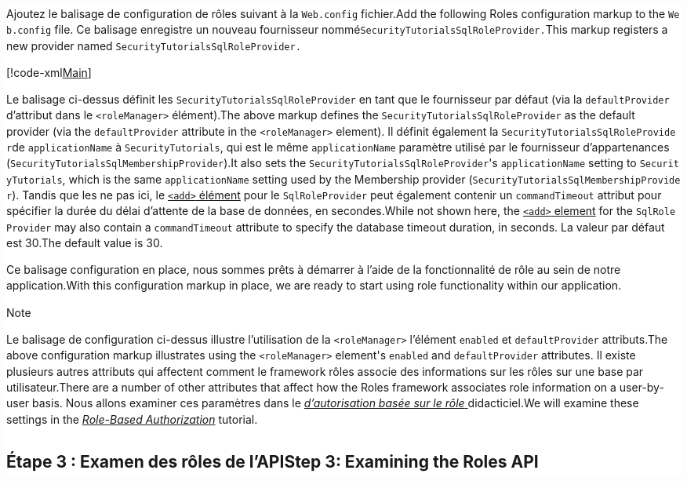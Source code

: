 <span data-ttu-id="d93d8-183">Ajoutez le balisage de configuration de rôles suivant à la `Web.config` fichier.</span><span class="sxs-lookup"><span data-stu-id="d93d8-183">Add the following Roles configuration markup to the `Web.config` file.</span></span> <span data-ttu-id="d93d8-184">Ce balisage enregistre un nouveau fournisseur nommé`SecurityTutorialsSqlRoleProvider.`</span><span class="sxs-lookup"><span data-stu-id="d93d8-184">This markup registers a new provider named `SecurityTutorialsSqlRoleProvider.`</span></span>

[!code-xml[Main](creating-and-managing-roles-vb/samples/sample5.xml)]

<span data-ttu-id="d93d8-185">Le balisage ci-dessus définit les `SecurityTutorialsSqlRoleProvider` en tant que le fournisseur par défaut (via la `defaultProvider` d’attribut dans le `<roleManager>` élément).</span><span class="sxs-lookup"><span data-stu-id="d93d8-185">The above markup defines the `SecurityTutorialsSqlRoleProvider` as the default provider (via the `defaultProvider` attribute in the `<roleManager>` element).</span></span> <span data-ttu-id="d93d8-186">Il définit également la `SecurityTutorialsSqlRoleProvider`de `applicationName` à `SecurityTutorials`, qui est le même `applicationName` paramètre utilisé par le fournisseur d’appartenances (`SecurityTutorialsSqlMembershipProvider`).</span><span class="sxs-lookup"><span data-stu-id="d93d8-186">It also sets the `SecurityTutorialsSqlRoleProvider`'s `applicationName` setting to `SecurityTutorials`, which is the same `applicationName` setting used by the Membership provider (`SecurityTutorialsSqlMembershipProvider`).</span></span> <span data-ttu-id="d93d8-187">Tandis que les ne pas ici, le [ `<add>` élément](https://msdn.microsoft.com/en-us/library/ms164662.aspx) pour le `SqlRoleProvider` peut également contenir un `commandTimeout` attribut pour spécifier la durée du délai d’attente de la base de données, en secondes.</span><span class="sxs-lookup"><span data-stu-id="d93d8-187">While not shown here, the [`<add>` element](https://msdn.microsoft.com/en-us/library/ms164662.aspx) for the `SqlRoleProvider` may also contain a `commandTimeout` attribute to specify the database timeout duration, in seconds.</span></span> <span data-ttu-id="d93d8-188">La valeur par défaut est 30.</span><span class="sxs-lookup"><span data-stu-id="d93d8-188">The default value is 30.</span></span>

<span data-ttu-id="d93d8-189">Ce balisage configuration en place, nous sommes prêts à démarrer à l’aide de la fonctionnalité de rôle au sein de notre application.</span><span class="sxs-lookup"><span data-stu-id="d93d8-189">With this configuration markup in place, we are ready to start using role functionality within our application.</span></span>

> [!NOTE]
> <span data-ttu-id="d93d8-190">Le balisage de configuration ci-dessus illustre l’utilisation de la `<roleManager>` l’élément `enabled` et `defaultProvider` attributs.</span><span class="sxs-lookup"><span data-stu-id="d93d8-190">The above configuration markup illustrates using the `<roleManager>` element's `enabled` and `defaultProvider` attributes.</span></span> <span data-ttu-id="d93d8-191">Il existe plusieurs autres attributs qui affectent comment le framework rôles associe des informations sur les rôles sur une base par utilisateur.</span><span class="sxs-lookup"><span data-stu-id="d93d8-191">There are a number of other attributes that affect how the Roles framework associates role information on a user-by-user basis.</span></span> <span data-ttu-id="d93d8-192">Nous allons examiner ces paramètres dans le <a id="_msoanchor_8"> </a> [ *d’autorisation basée sur le rôle* ](role-based-authorization-vb.md) didacticiel.</span><span class="sxs-lookup"><span data-stu-id="d93d8-192">We will examine these settings in the <a id="_msoanchor_8"></a>[*Role-Based Authorization*](role-based-authorization-vb.md) tutorial.</span></span>


## <a name="step-3-examining-the-roles-api"></a><span data-ttu-id="d93d8-193">Étape 3 : Examen des rôles de l’API</span><span class="sxs-lookup"><span data-stu-id="d93d8-193">Step 3: Examining the Roles API</span></span>
